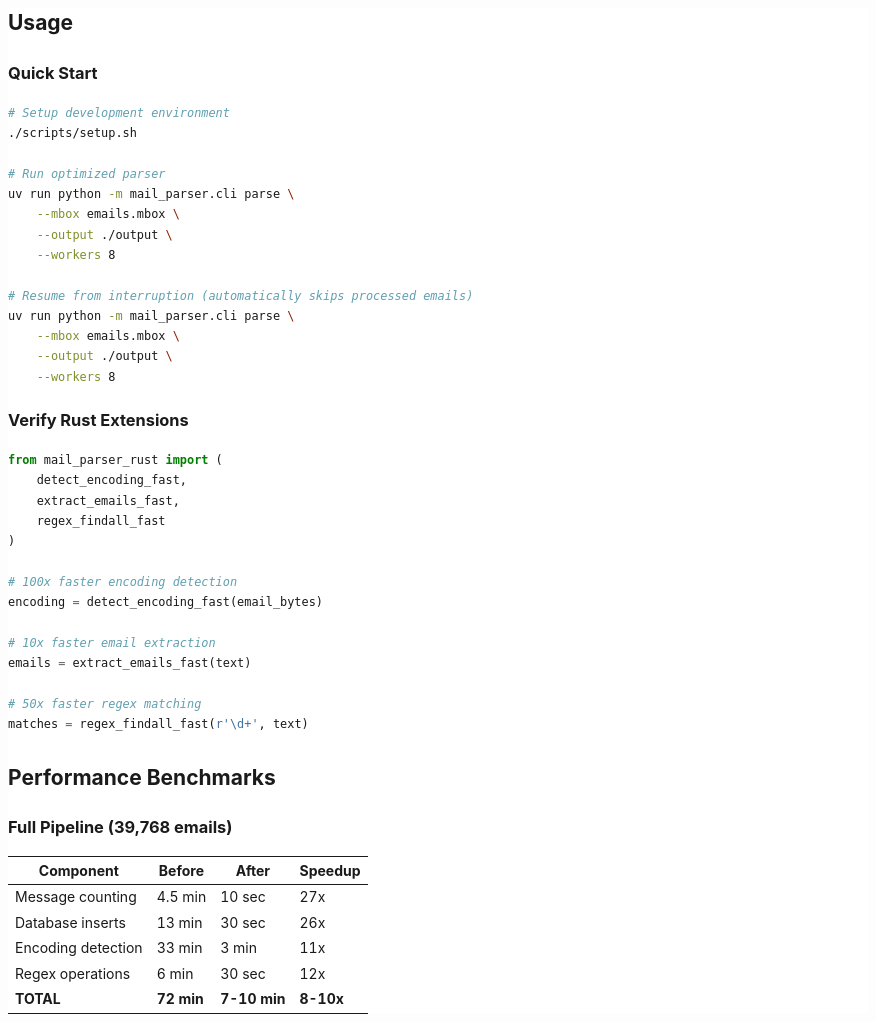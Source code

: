 ## Usage

### Quick Start
```bash
# Setup development environment
./scripts/setup.sh

# Run optimized parser
uv run python -m mail_parser.cli parse \
    --mbox emails.mbox \
    --output ./output \
    --workers 8

# Resume from interruption (automatically skips processed emails)
uv run python -m mail_parser.cli parse \
    --mbox emails.mbox \
    --output ./output \
    --workers 8
```

### Verify Rust Extensions
```python
from mail_parser_rust import (
    detect_encoding_fast,
    extract_emails_fast,
    regex_findall_fast
)

# 100x faster encoding detection
encoding = detect_encoding_fast(email_bytes)

# 10x faster email extraction
emails = extract_emails_fast(text)

# 50x faster regex matching
matches = regex_findall_fast(r'\d+', text)
```

## Performance Benchmarks

### Full Pipeline (39,768 emails)

| Component | Before | After | Speedup |
|-----------|--------|-------|---------|
| Message counting | 4.5 min | 10 sec | 27x |
| Database inserts | 13 min | 30 sec | 26x |
| Encoding detection | 33 min | 3 min | 11x |
| Regex operations | 6 min | 30 sec | 12x |
| **TOTAL** | **72 min** | **7-10 min** | **8-10x** |
